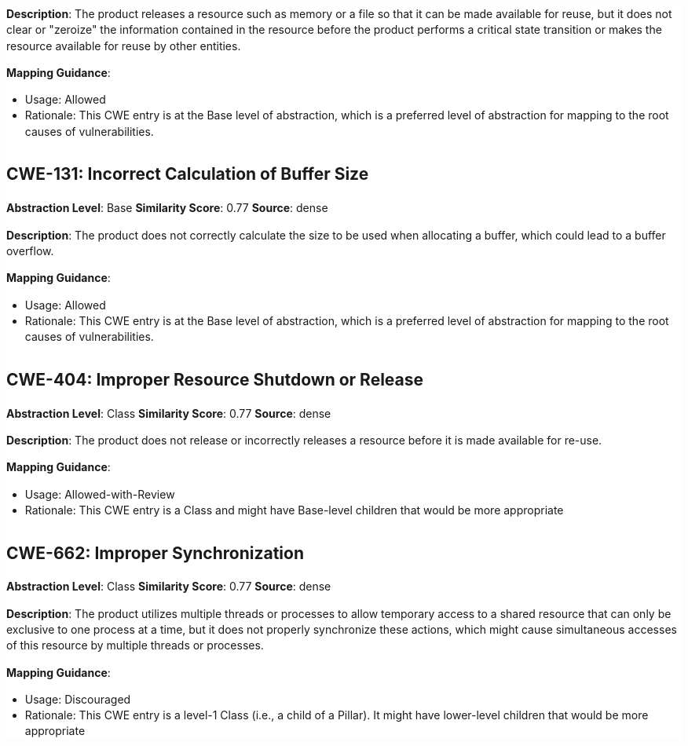 **Description**:
The product releases a resource such as memory or a file so that it can be made available for reuse, but it does not clear or "zeroize" the information contained in the resource before the product performs a critical state transition or makes the resource available for reuse by other entities.

**Mapping Guidance**:
- Usage: Allowed
- Rationale: This CWE entry is at the Base level of abstraction, which is a preferred level of abstraction for mapping to the root causes of vulnerabilities.

## CWE-131: Incorrect Calculation of Buffer Size
**Abstraction Level**: Base
**Similarity Score**: 0.77
**Source**: dense

**Description**:
The product does not correctly calculate the size to be used when allocating a buffer, which could lead to a buffer overflow.

**Mapping Guidance**:
- Usage: Allowed
- Rationale: This CWE entry is at the Base level of abstraction, which is a preferred level of abstraction for mapping to the root causes of vulnerabilities.

## CWE-404: Improper Resource Shutdown or Release
**Abstraction Level**: Class
**Similarity Score**: 0.77
**Source**: dense

**Description**:
The product does not release or incorrectly releases a resource before it is made available for re-use.

**Mapping Guidance**:
- Usage: Allowed-with-Review
- Rationale: This CWE entry is a Class and might have Base-level children that would be more appropriate

## CWE-662: Improper Synchronization
**Abstraction Level**: Class
**Similarity Score**: 0.77
**Source**: dense

**Description**:
The product utilizes multiple threads or processes to allow temporary access to a shared resource that can only be exclusive to one process at a time, but it does not properly synchronize these actions, which might cause simultaneous accesses of this resource by multiple threads or processes.

**Mapping Guidance**:
- Usage: Discouraged
- Rationale: This CWE entry is a level-1 Class (i.e., a child of a Pillar). It might have lower-level children that would be more appropriate
